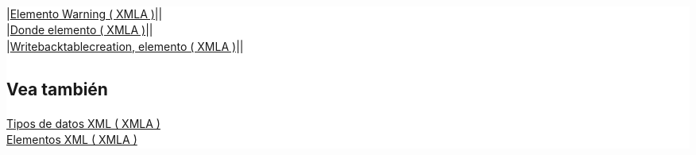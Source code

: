 |[Elemento Warning &#40; XMLA &#41;](../../../analysis-services/xmla/xml-elements-properties/warning-element-xmla.md)||  
|[Donde elemento &#40; XMLA &#41;](../../../analysis-services/xmla/xml-elements-properties/where-element-xmla.md)||  
|[Writebacktablecreation, elemento &#40; XMLA &#41;](../../../analysis-services/xmla/xml-elements-properties/writebacktablecreation-element-xmla.md)||  
  
## <a name="see-also"></a>Vea también  
 [Tipos de datos XML &#40; XMLA &#41;](../../../analysis-services/xmla/xml-data-types/xml-data-types-xmla.md)   
 [Elementos XML &#40; XMLA &#41;](http://msdn.microsoft.com/library/40ab2360-efb6-4ba6-bf23-e84964e51008)  
  
  
